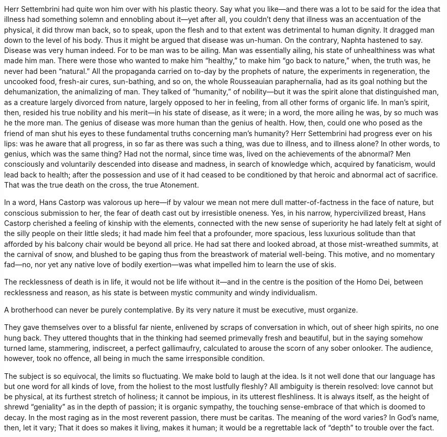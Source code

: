 Herr Settembrini had quite won him over with his plastic theory. Say what you like—and there was a lot to be said for the idea that illness had something solemn and ennobling about it—yet after all, you couldn’t deny that illness was an accentuation of the physical, it did throw man back, so to speak, upon the flesh and to that extent was detrimental to human dignity. It dragged man down to the level of his body. Thus it might be argued that disease was un-human. On the contrary, Naphta hastened to say. Disease was very human indeed. For to be man was to be ailing. Man was essentially ailing, his state of unhealthiness was what made him man. There were those who wanted to make him “healthy,” to make him “go back to nature,” when, the truth was, he never had been “natural.” All the propaganda carried on to-day by the prophets of nature, the experiments in regeneration, the uncooked food, fresh-air cures, sun-bathing, and so on, the whole Rousseauian paraphernalia, had as its goal nothing but the dehumanization, the animalizing of man. They talked of “humanity,” of nobility—but it was the spirit alone that distinguished man, as a creature largely divorced from nature, largely opposed to her in feeling, from all other forms of organic life. In man’s spirit, then, resided his true nobility and his merit—in his state of disease, as it were; in a word, the more ailing he was, by so much was he the more man. The genius of disease was more human than the genius of health. How, then, could one who posed as the friend of man shut his eyes to these fundamental truths concerning man’s humanity? Herr Settembrini had progress ever on his lips: was he aware that all progress, in so far as there was such a thing, was due to illness, and to illness alone? In other words, to genius, which was the same thing? Had not the normal, since time was, lived on the achievements of the abnormal? Men consciously and voluntarily descended into disease and madness, in search of knowledge which, acquired by fanaticism, would lead back to health; after the possession and use of it had ceased to be conditioned by that heroic and abnormal act of sacrifice. That was the true death on the cross, the true Atonement.

In a word, Hans Castorp was valorous up here—if by valour we mean not mere dull matter-of-factness in the face of nature, but conscious submission to her, the fear of death cast out by irresistible oneness. Yes, in his narrow, hypercivilized breast, Hans Castorp cherished a feeling of kinship with the elements, connected with the new sense of superiority he had lately felt at sight of the silly people on their little sleds; it had made him feel that a profounder, more spacious, less luxurious solitude than that afforded by his balcony chair would be beyond all price. He had sat there and looked abroad, at those mist-wreathed summits, at the carnival of snow, and blushed to be gaping thus from the breastwork of material well-being. This motive, and no momentary fad—no, nor yet any native love of bodily exertion—was what impelled him to learn the use of skis.

The recklessness of death is in life, it would not be life without it—and in the centre is the position of the Homo Dei, between recklessness and reason, as his state is between mystic community and windy individualism.

A brotherhood can never be purely contemplative. By its very nature it must be executive, must organize.

They gave themselves over to a blissful far niente, enlivened by scraps of conversation in which, out of sheer high spirits, no one hung back. They uttered thoughts that in the thinking had seemed primevally fresh and beautiful, but in the saying somehow turned lame, stammering, indiscreet, a perfect gallimaufry, calculated to arouse the scorn of any sober onlooker. The audience, however, took no offence, all being in much the same irresponsible condition.

The subject is so equivocal, the limits so fluctuating. We make bold to laugh at the idea. Is it not well done that our language has but one word for all kinds of love, from the holiest to the most lustfully fleshly? All ambiguity is therein resolved: love cannot but be physical, at its furthest stretch of holiness; it cannot be impious, in its utterest fleshliness. It is always itself, as the height of shrewd “geniality” as in the depth of passion; it is organic sympathy, the touching sense-embrace of that which is doomed to decay. In the most raging as in the most reverent passion, there must be caritas. The meaning of the word varies? In God’s name, then, let it vary; That it does so makes it living, makes it human; it would be a regrettable lack of “depth” to trouble over the fact.

